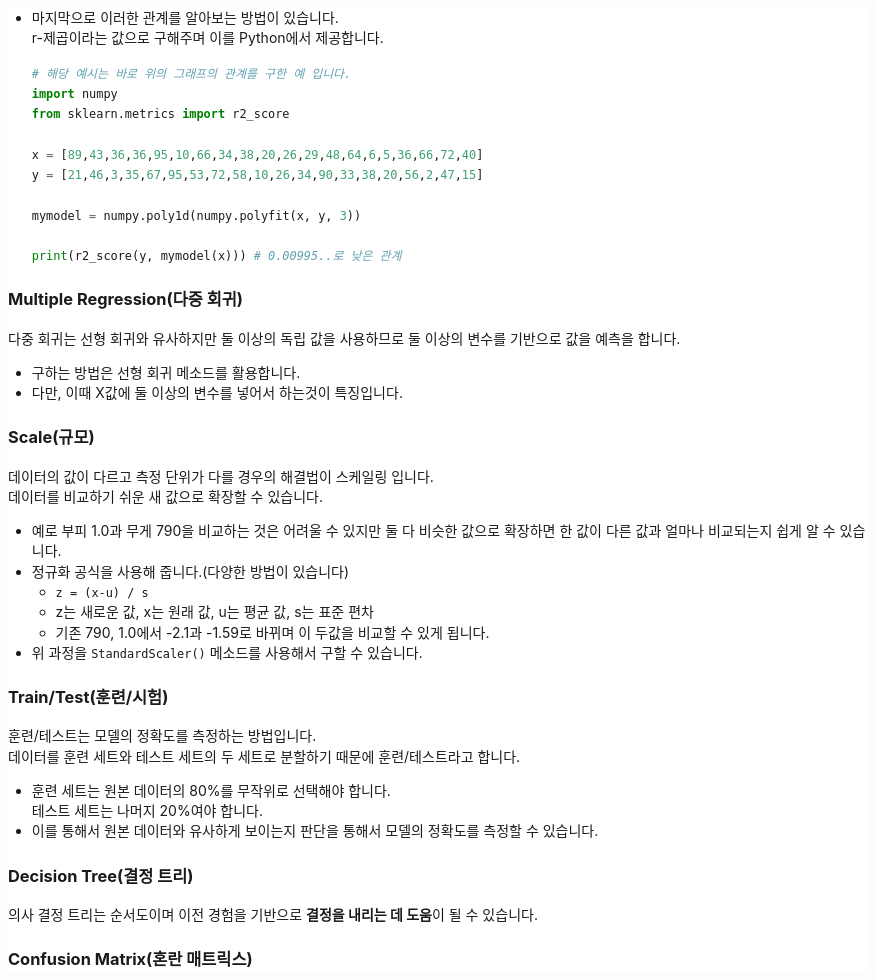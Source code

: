 * 마지막으로 이러한 관계를 알아보는 방법이 있습니다.  
  r-제곱이라는 값으로 구해주며 이를 Python에서 제공합니다.

  ```python
  # 해당 예시는 바로 위의 그래프의 관계를 구한 예 입니다.
  import numpy
  from sklearn.metrics import r2_score
  
  x = [89,43,36,36,95,10,66,34,38,20,26,29,48,64,6,5,36,66,72,40]
  y = [21,46,3,35,67,95,53,72,58,10,26,34,90,33,38,20,56,2,47,15]
  
  mymodel = numpy.poly1d(numpy.polyfit(x, y, 3))
  
  print(r2_score(y, mymodel(x))) # 0.00995..로 낮은 관계
  ```

  

### Multiple Regression(다중 회귀)

다중 회귀는 선형 회귀와 유사하지만 둘 이상의 독립 값을 사용하므로 둘 이상의 변수를 기반으로 값을 예측을 합니다.

* 구하는 방법은 선형 회귀 메소드를 활용합니다.
* 다만, 이때 X값에 둘 이상의 변수를 넣어서 하는것이 특징입니다.



### Scale(규모)

데이터의 값이 다르고 측정 단위가 다를 경우의 해결법이 스케일링 입니다.  
데이터를 비교하기 쉬운 새 값으로 확장할 수 있습니다.

* 예로 부피 1.0과 무게 790을 비교하는 것은 어려울 수 있지만 둘 다 비슷한 값으로 확장하면 한 값이 다른 값과 얼마나 비교되는지 쉽게 알 수 있습니다.
* 정규화 공식을 사용해 줍니다.(다양한 방법이 있습니다)
  * `z = (x-u) / s`
  * z는 새로운 값, x는 원래 값, u는 평균 값, s는 표준 편차
  * 기존 790, 1.0에서 -2.1과 -1.59로 바뀌며 이 두값을 비교할 수 있게 됩니다.
* 위 과정을 `StandardScaler()` 메소드를 사용해서 구할 수 있습니다.



### Train/Test(훈련/시험)

훈련/테스트는 모델의 정확도를 측정하는 방법입니다.   
데이터를 훈련 세트와 테스트 세트의 두 세트로 분할하기 때문에 훈련/테스트라고 합니다.

* 훈련 세트는 원본 데이터의 80%를 무작위로 선택해야 합니다.   
  테스트 세트는 나머지 20%여야 합니다.
* 이를 통해서 원본 데이터와 유사하게 보이는지 판단을 통해서 모델의 정확도를 측정할 수 있습니다.



### Decision Tree(결정 트리)

의사 결정 트리는 순서도이며 이전 경험을 기반으로 **결정을 내리는 데 도움**이 될 수 있습니다.



### Confusion Matrix(혼란 매트릭스)
